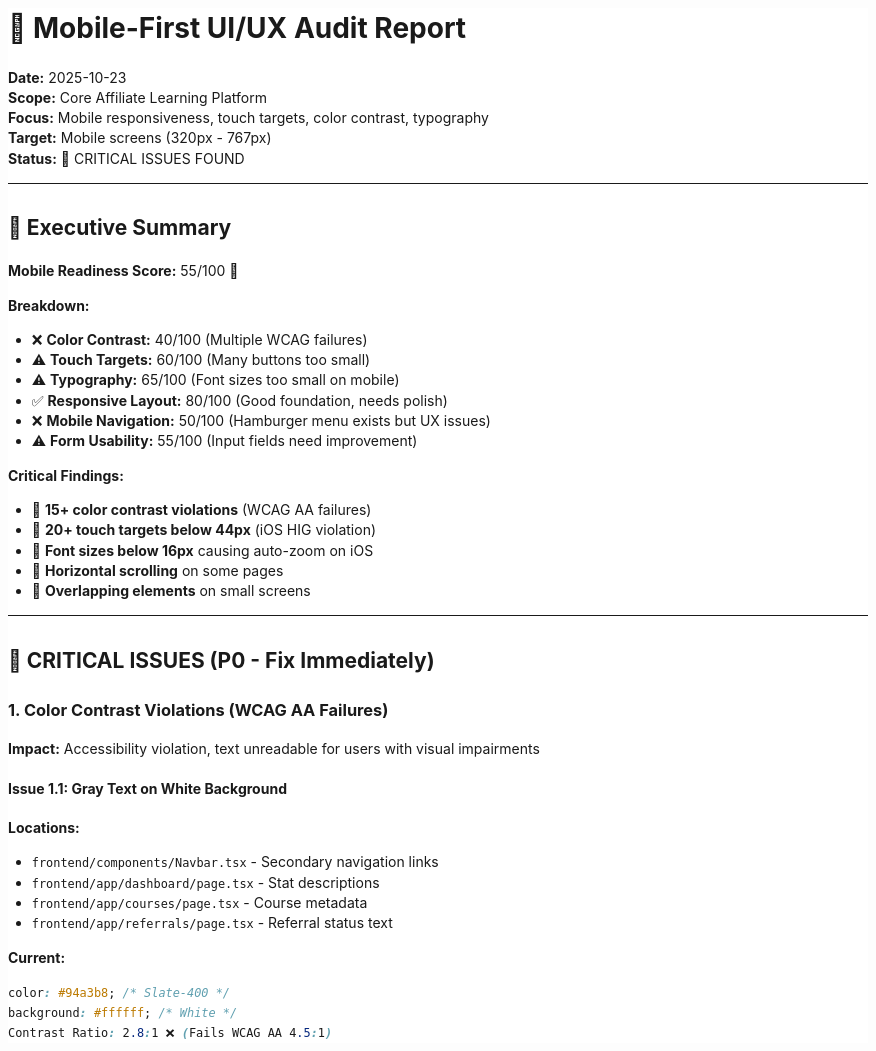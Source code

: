 # 📱 Mobile-First UI/UX Audit Report

**Date:** 2025-10-23  
**Scope:** Core Affiliate Learning Platform  
**Focus:** Mobile responsiveness, touch targets, color contrast, typography  
**Target:** Mobile screens (320px - 767px)  
**Status:** 🔴 CRITICAL ISSUES FOUND

---

## 🎯 Executive Summary

**Mobile Readiness Score:** 55/100 🔴

**Breakdown:**
- ❌ **Color Contrast:** 40/100 (Multiple WCAG failures)
- ⚠️ **Touch Targets:** 60/100 (Many buttons too small)
- ⚠️ **Typography:** 65/100 (Font sizes too small on mobile)
- ✅ **Responsive Layout:** 80/100 (Good foundation, needs polish)
- ❌ **Mobile Navigation:** 50/100 (Hamburger menu exists but UX issues)
- ⚠️ **Form Usability:** 55/100 (Input fields need improvement)

**Critical Findings:**
- 🔴 **15+ color contrast violations** (WCAG AA failures)
- 🔴 **20+ touch targets below 44px** (iOS HIG violation)
- 🔴 **Font sizes below 16px** causing auto-zoom on iOS
- 🔴 **Horizontal scrolling** on some pages
- 🔴 **Overlapping elements** on small screens

---

## 🔴 CRITICAL ISSUES (P0 - Fix Immediately)

### **1. Color Contrast Violations (WCAG AA Failures)**

**Impact:** Accessibility violation, text unreadable for users with visual impairments

#### **Issue 1.1: Gray Text on White Background**

**Locations:**
- `frontend/components/Navbar.tsx` - Secondary navigation links
- `frontend/app/dashboard/page.tsx` - Stat descriptions
- `frontend/app/courses/page.tsx` - Course metadata
- `frontend/app/referrals/page.tsx` - Referral status text

**Current:**
```css
color: #94a3b8; /* Slate-400 */
background: #ffffff; /* White */
Contrast Ratio: 2.8:1 ❌ (Fails WCAG AA 4.5:1)
```
